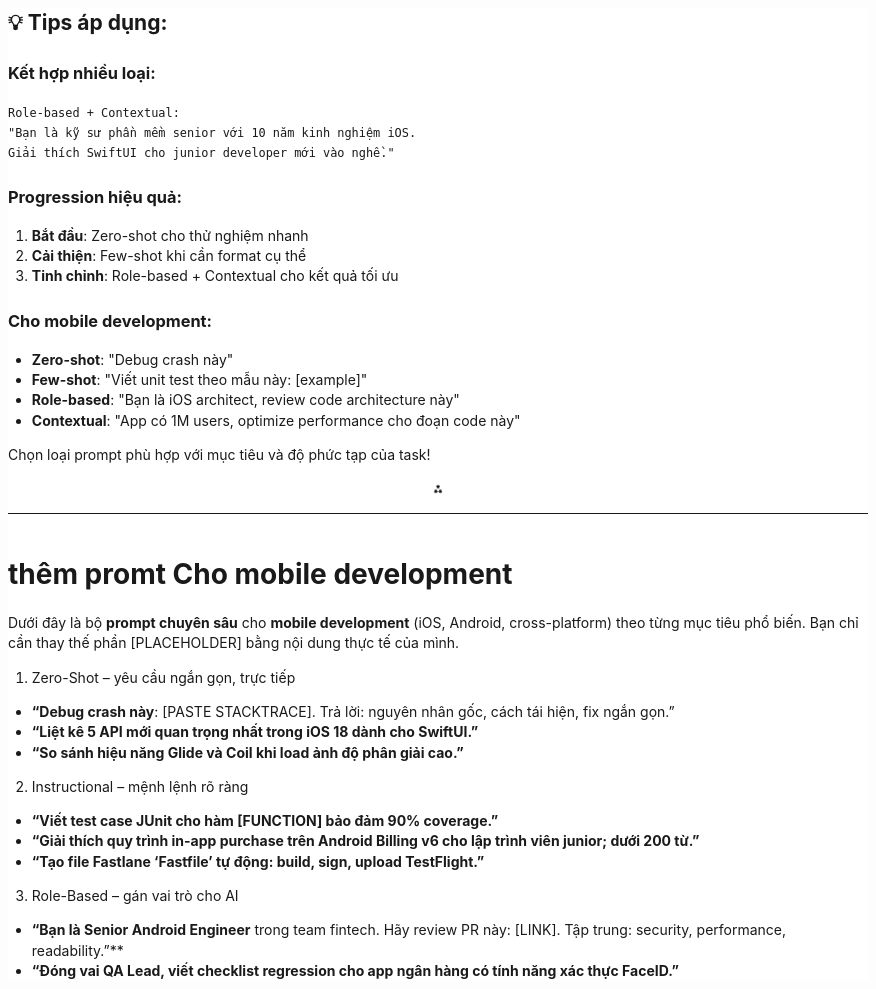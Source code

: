
## **💡 Tips áp dụng:**

### **Kết hợp nhiều loại:**

```
Role-based + Contextual:
"Bạn là kỹ sư phần mềm senior với 10 năm kinh nghiệm iOS. 
Giải thích SwiftUI cho junior developer mới vào nghề."
```


### **Progression hiệu quả:**

1. **Bắt đầu**: Zero-shot cho thử nghiệm nhanh
2. **Cải thiện**: Few-shot khi cần format cụ thể
3. **Tinh chỉnh**: Role-based + Contextual cho kết quả tối ưu

### **Cho mobile development:**

- **Zero-shot**: "Debug crash này"
- **Few-shot**: "Viết unit test theo mẫu này: [example]"
- **Role-based**: "Bạn là iOS architect, review code architecture này"
- **Contextual**: "App có 1M users, optimize performance cho đoạn code này"

Chọn loại prompt phù hợp với mục tiêu và độ phức tạp của task!

<div style="text-align: center">⁂</div>

[^9_1]: translation.json


---

# thêm promt Cho mobile development

Dưới đây là bộ **prompt chuyên sâu** cho **mobile development** (iOS, Android, cross-platform) theo từng mục tiêu phổ biến. Bạn chỉ cần thay thế phần [PLACEHOLDER] bằng nội dung thực tế của mình.

1. Zero-Shot – yêu cầu ngắn gọn, trực tiếp

- **“Debug crash này**: [PASTE STACKTRACE]. Trả lời: nguyên nhân gốc, cách tái hiện, fix ngắn gọn.”
- **“Liệt kê 5 API mới quan trọng nhất trong iOS 18 dành cho SwiftUI.”**
- **“So sánh hiệu năng **Glide** và **Coil** khi load ảnh độ phân giải cao.”**

2. Instructional – mệnh lệnh rõ ràng

- **“Viết test case JUnit cho hàm [FUNCTION] bảo đảm 90% coverage.”**
- **“Giải thích quy trình **in-app purchase** trên Android Billing v6 cho lập trình viên junior; dưới 200 từ.”**
- **“Tạo file Fastlane ‘Fastfile’ tự động: build, sign, upload TestFlight.”**

3. Role-Based – gán vai trò cho AI

- **“Bạn là Senior Android Engineer** trong team fintech. Hãy review PR này: [LINK]. Tập trung: security, performance, readability.”**
- **“Đóng vai **QA Lead**, viết checklist regression cho app ngân hàng có tính năng xác thực FaceID.”**


[^5_1]: translation.json
[^6_1]: translation.json
[^7_1]: translation.json
[^8_1]: translation.json